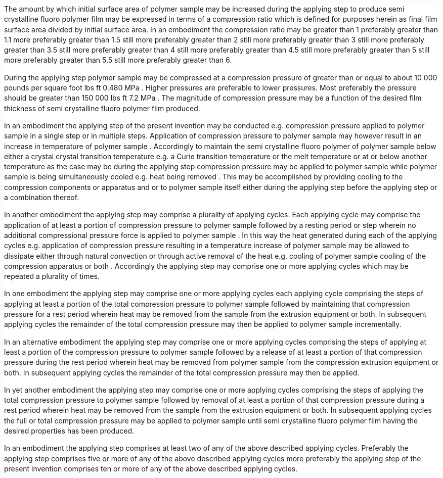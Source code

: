 The amount by which initial surface area of polymer sample may be increased during the applying step to produce semi crystalline fluoro polymer film may be expressed in terms of a compression ratio which is defined for purposes herein as final film surface area divided by initial surface area. In an embodiment the compression ratio may be greater than 1 preferably greater than 1.1 more preferably greater than 1.5 still more preferably greater than 2 still more preferably greater than 3 still more preferably greater than 3.5 still more preferably greater than 4 still more preferably greater than 4.5 still more preferably greater than 5 still more preferably greater than 5.5 still more preferably greater than 6.

During the applying step polymer sample may be compressed at a compression pressure of greater than or equal to about 10 000 pounds per square foot lbs ft 0.480 MPa . Higher pressures are preferable to lower pressures. Most preferably the pressure should be greater than 150 000 lbs ft 7.2 MPa . The magnitude of compression pressure may be a function of the desired film thickness of semi crystalline fluoro polymer film produced.

In an embodiment the applying step of the present invention may be conducted e.g. compression pressure applied to polymer sample in a single step or in multiple steps. Application of compression pressure to polymer sample may however result in an increase in temperature of polymer sample . Accordingly to maintain the semi crystalline fluoro polymer of polymer sample below either a crystal crystal transition temperature e.g. a Curie transition temperature or the melt temperature or at or below another temperature as the case may be during the applying step compression pressure may be applied to polymer sample while polymer sample is being simultaneously cooled e.g. heat being removed . This may be accomplished by providing cooling to the compression components or apparatus and or to polymer sample itself either during the applying step before the applying step or a combination thereof.

In another embodiment the applying step may comprise a plurality of applying cycles. Each applying cycle may comprise the application of at least a portion of compression pressure to polymer sample followed by a resting period or step wherein no additional compressional pressure force is applied to polymer sample . In this way the heat generated during each of the applying cycles e.g. application of compression pressure resulting in a temperature increase of polymer sample may be allowed to dissipate either through natural convection or through active removal of the heat e.g. cooling of polymer sample cooling of the compression apparatus or both . Accordingly the applying step may comprise one or more applying cycles which may be repeated a plurality of times.

In one embodiment the applying step may comprise one or more applying cycles each applying cycle comprising the steps of applying at least a portion of the total compression pressure to polymer sample followed by maintaining that compression pressure for a rest period wherein heat may be removed from the sample from the extrusion equipment or both. In subsequent applying cycles the remainder of the total compression pressure may then be applied to polymer sample incrementally.

In an alternative embodiment the applying step may comprise one or more applying cycles comprising the steps of applying at least a portion of the compression pressure to polymer sample followed by a release of at least a portion of that compression pressure during the rest period wherein heat may be removed from polymer sample from the compression extrusion equipment or both. In subsequent applying cycles the remainder of the total compression pressure may then be applied.

In yet another embodiment the applying step may comprise one or more applying cycles comprising the steps of applying the total compression pressure to polymer sample followed by removal of at least a portion of that compression pressure during a rest period wherein heat may be removed from the sample from the extrusion equipment or both. In subsequent applying cycles the full or total compression pressure may be applied to polymer sample until semi crystalline fluoro polymer film having the desired properties has been produced.

In an embodiment the applying step comprises at least two of any of the above described applying cycles. Preferably the applying step comprises five or more of any of the above described applying cycles more preferably the applying step of the present invention comprises ten or more of any of the above described applying cycles.
